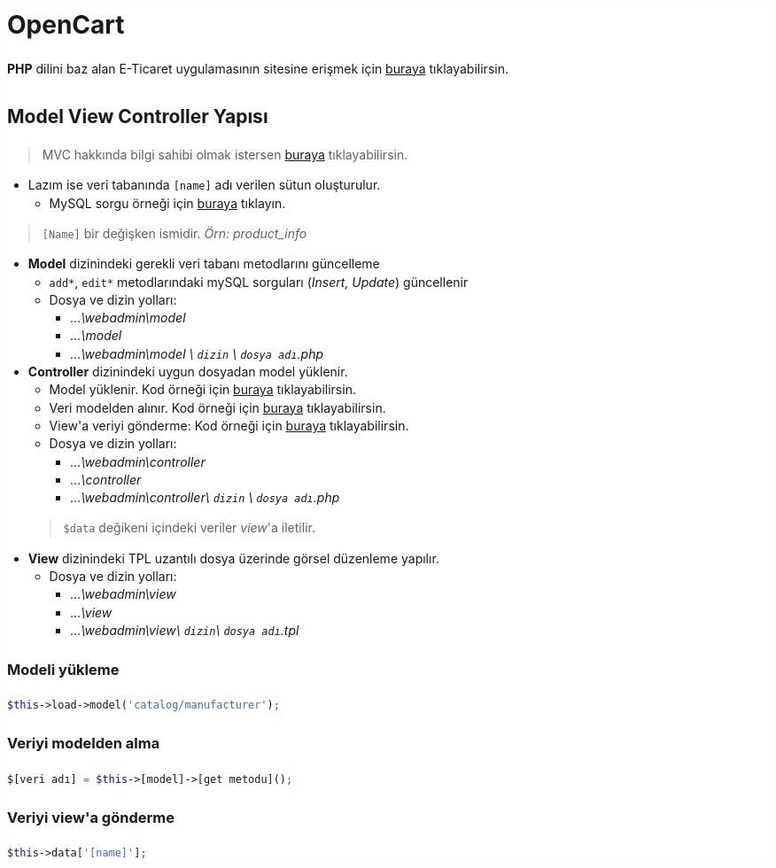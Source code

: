 # OpenCart 

**PHP** dilini baz alan E-Ticaret uygulamasının sitesine erişmek için  [buraya](https://www.opencart.com/index.php?route=common/home) tıklayabilirsin.

## Model View Controller Yapısı

> MVC hakkında bilgi sahibi olmak istersen [buraya](../Proje%20Y%C3%B6netimi%20Notlar%C4%B1/Proje%20Y%C3%B6netimi#Model%20View%20Controller%20Yap%C4%B1s%C4%B1) tıklayabilirsin.

- Lazım ise veri tabanında `[name]` adı verilen sütun oluşturulur.
  - MySQL sorgu örneği için [buraya](#MySQL%20Yapısı) tıklayın.

> `[Name]` bir değişken ismidir. *Örn: product_info*

- **Model** dizinindeki gerekli veri tabanı metodlarını güncelleme
  - `add*`, `edit*` metodlarındaki mySQL sorguları (*Insert, Update*) güncellenir
  - Dosya ve dizin yolları:
    - *...\webadmin\model*
    - *...\model*
    - *...\webadmin\model \ `dizin` \ `dosya adı`.php*
- **Controller** dizinindeki uygun dosyadan model yüklenir.
  - Model yüklenir. Kod örneği için [buraya](#Modeli%20y%C3%BCkleme) tıklayabilirsin.
  - Veri modelden alınır. Kod örneği için [buraya](#Veriyi%20modelden%20alma) tıklayabilirsin.
  - View'a veriyi gönderme: Kod örneği için [buraya](#Veriyi%20view%27a%20g%C3%B6nderme) tıklayabilirsin.
  - Dosya ve dizin yolları:
    - *...\webadmin\controller*
    - *...\controller*
    - *...\webadmin\controller\ `dizin` \ `dosya adı`.php*
  > `$data` değikeni içindeki veriler *view*'a iletilir.
- **View** dizinindeki TPL uzantılı dosya üzerinde görsel düzenleme yapılır.
  - Dosya ve dizin yolları:
    - *...\webadmin\view*
    - *...\view*
    - *...\webadmin\view\ `dizin`\ `dosya adı`.tpl*

### Modeli yükleme

```php
$this->load->model('catalog/manufacturer');
```

### Veriyi modelden alma

```php
$[veri adı] = $this->[model]->[get metodu]();
```

### Veriyi view'a gönderme

```php
$this->data['[name]'];
```
